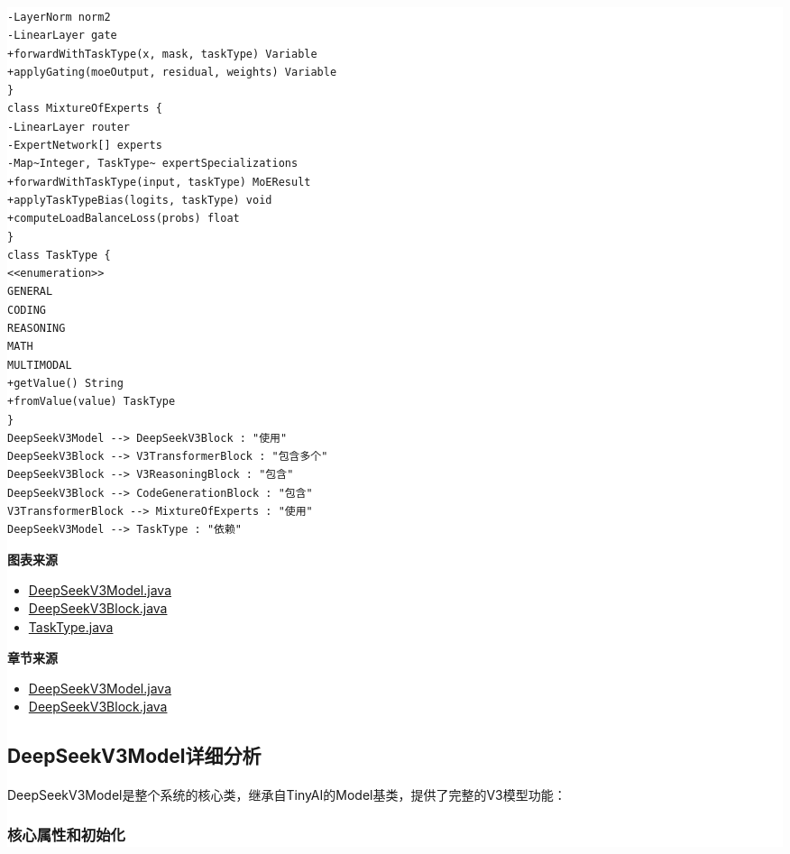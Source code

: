 ```mermaid
-LayerNorm norm2
-LinearLayer gate
+forwardWithTaskType(x, mask, taskType) Variable
+applyGating(moeOutput, residual, weights) Variable
}
class MixtureOfExperts {
-LinearLayer router
-ExpertNetwork[] experts
-Map~Integer, TaskType~ expertSpecializations
+forwardWithTaskType(input, taskType) MoEResult
+applyTaskTypeBias(logits, taskType) void
+computeLoadBalanceLoss(probs) float
}
class TaskType {
<<enumeration>>
GENERAL
CODING
REASONING
MATH
MULTIMODAL
+getValue() String
+fromValue(value) TaskType
}
DeepSeekV3Model --> DeepSeekV3Block : "使用"
DeepSeekV3Block --> V3TransformerBlock : "包含多个"
DeepSeekV3Block --> V3ReasoningBlock : "包含"
DeepSeekV3Block --> CodeGenerationBlock : "包含"
V3TransformerBlock --> MixtureOfExperts : "使用"
DeepSeekV3Model --> TaskType : "依赖"
```

**图表来源**  
- [DeepSeekV3Model.java](file://tinyai-model-deepseek/src/main/java/io/leavesfly/tinyai/deepseek/v3/DeepSeekV3Model.java#L25-L50)  
- [DeepSeekV3Block.java](file://tinyai-model-deepseek/src/main/java/io/leavesfly/tinyai/deepseek/v3/DeepSeekV3Block.java#L25-L80)  
- [TaskType.java](file://tinyai-model-deepseek/src/main/java/io/leavesfly/tinyai/deepseek/v3/TaskType.java#L1-L60)  

**章节来源**  
- [DeepSeekV3Model.java](file://tinyai-model-deepseek/src/main/java/io/leavesfly/tinyai/deepseek/v3/DeepSeekV3Model.java#L1-L100)  
- [DeepSeekV3Block.java](file://tinyai-model-deepseek/src/main/java/io/leavesfly/tinyai/deepseek/v3/DeepSeekV3Block.java#L1-L100)  

## DeepSeekV3Model详细分析

DeepSeekV3Model是整个系统的核心类，继承自TinyAI的Model基类，提供了完整的V3模型功能：

### 核心属性和初始化
